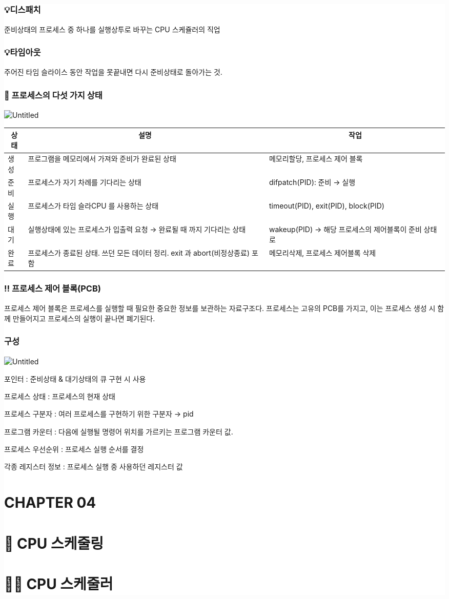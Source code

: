 ### 💡디스패치

준비상태의 프로세스 중 하나를 실행상투로 바꾸는 CPU 스케쥴러의 직업

### 💡타임아웃

주어진 타임 슬라이스 동안 작업을 못끝내면 다시 준비상태로 돌아가는 것.

### 🌳 프로세스의 다섯 가지 상태

![Untitled](https://s3-us-west-2.amazonaws.com/secure.notion-static.com/024d2b5c-af56-4b40-afeb-207edba41c9a/Untitled.png)

| 상태 | 설명 | 작업 |
| --- | --- | --- |
| 생성 | 프로그램을 메모리에서 가져와 준비가 완료된 상태 | 메모리할당, 프로세스 제어 블록 |
| 준비 | 프로세스가 자기 차례를 기다리는 상태 | difpatch(PID): 준비 → 실행 |
| 실행 | 프로세스가 타임 슬라CPU 를 사용하는 상태 | timeout(PID), exit(PID), block(PID) |
| 대기 | 실행상태에 있는 프로세스가 입출력 요청 → 완료될 때 까지 기다리는 상태 | wakeup(PID) → 해당 프로세스의 제어블록이 준비 상태로 |
| 완료 | 프로세스가 종료된 상태. 쓰던 모든 데이터 정리. exit 과 abort(비정상종료) 포함 | 메모리삭제, 프로세스 제어블록 삭제 |

### ‼️ 프로세스 제어 블록(PCB)

프로세스 제어 블록은 프로세스를 실행할 때 필요한 중요한 정보를 보관하는 자료구조다. 프로세스는 고유의 PCB를 가지고, 이는 프로세스 생성 시 함께 만들어지고 프로세스의 실행이 끝나면 폐기된다.

### 구성

![Untitled](https://s3-us-west-2.amazonaws.com/secure.notion-static.com/5e7f982f-84a0-416e-b01b-4daf5d085250/Untitled.png)

포인터 : 준비상태 & 대기상태의 큐 구현 시 사용

프로세스 상태 : 프로세스의 현재 상태

프로세스 구분자 : 여러 프로세스를 구현하기 위한 구분자 → pid

프로그램 카운터 : 다음에 실행될 명령어 위치를 가르키는 프로그램 카운터 값.

프로세스 우선순위 : 프로세스 실행 순서를 결정

각종 레지스터 정보 : 프로세스 실행 중 사용하던 레지스터 값

# CHAPTER 04

# 🧭 CPU 스케줄링

# 👨‍🔧 CPU 스케줄러
